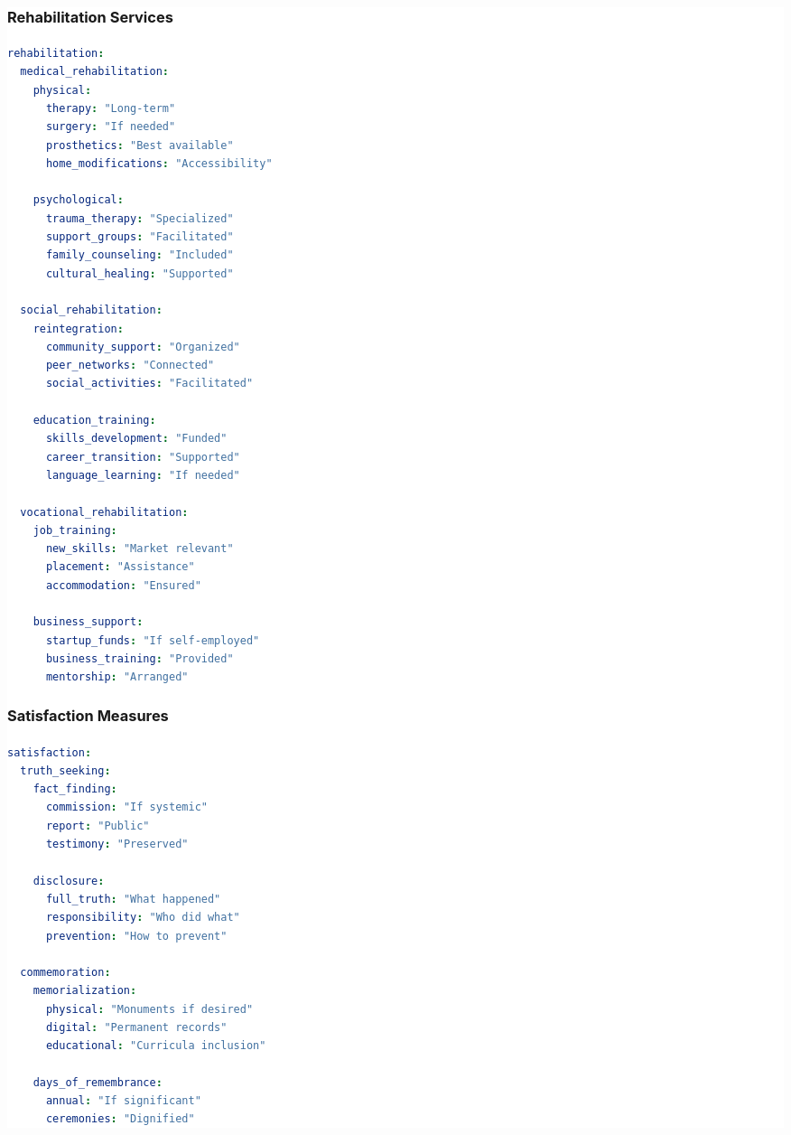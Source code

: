 ### Rehabilitation Services

```yaml
rehabilitation:
  medical_rehabilitation:
    physical:
      therapy: "Long-term"
      surgery: "If needed"
      prosthetics: "Best available"
      home_modifications: "Accessibility"
      
    psychological:
      trauma_therapy: "Specialized"
      support_groups: "Facilitated"
      family_counseling: "Included"
      cultural_healing: "Supported"
      
  social_rehabilitation:
    reintegration:
      community_support: "Organized"
      peer_networks: "Connected"
      social_activities: "Facilitated"
      
    education_training:
      skills_development: "Funded"
      career_transition: "Supported"
      language_learning: "If needed"
      
  vocational_rehabilitation:
    job_training:
      new_skills: "Market relevant"
      placement: "Assistance"
      accommodation: "Ensured"
      
    business_support:
      startup_funds: "If self-employed"
      business_training: "Provided"
      mentorship: "Arranged"
```

### Satisfaction Measures

```yaml
satisfaction:
  truth_seeking:
    fact_finding:
      commission: "If systemic"
      report: "Public"
      testimony: "Preserved"
      
    disclosure:
      full_truth: "What happened"
      responsibility: "Who did what"
      prevention: "How to prevent"
      
  commemoration:
    memorialization:
      physical: "Monuments if desired"
      digital: "Permanent records"
      educational: "Curricula inclusion"
      
    days_of_remembrance:
      annual: "If significant"
      ceremonies: "Dignified"
```